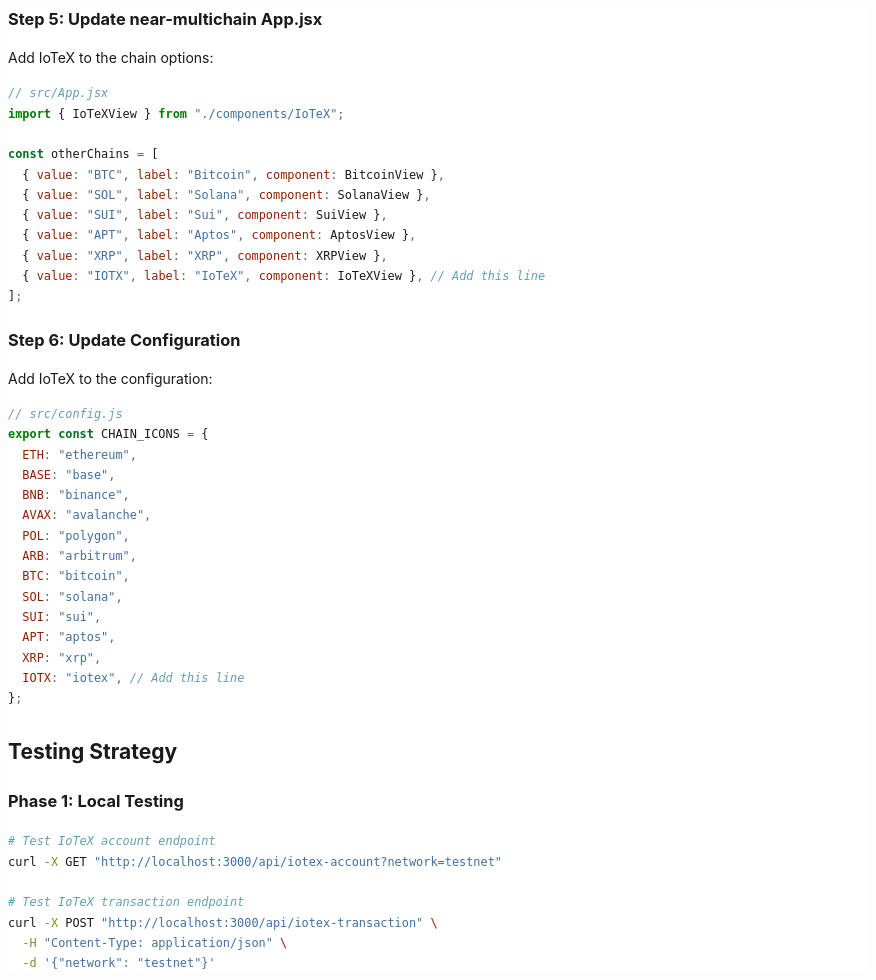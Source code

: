 ### Step 5: Update near-multichain App.jsx

Add IoTeX to the chain options:

```jsx
// src/App.jsx
import { IoTeXView } from "./components/IoTeX";

const otherChains = [
  { value: "BTC", label: "Bitcoin", component: BitcoinView },
  { value: "SOL", label: "Solana", component: SolanaView },
  { value: "SUI", label: "Sui", component: SuiView },
  { value: "APT", label: "Aptos", component: AptosView },
  { value: "XRP", label: "XRP", component: XRPView },
  { value: "IOTX", label: "IoTeX", component: IoTeXView }, // Add this line
];
```

### Step 6: Update Configuration

Add IoTeX to the configuration:

```javascript
// src/config.js
export const CHAIN_ICONS = {
  ETH: "ethereum",
  BASE: "base",
  BNB: "binance",
  AVAX: "avalanche",
  POL: "polygon",
  ARB: "arbitrum",
  BTC: "bitcoin",
  SOL: "solana",
  SUI: "sui",
  APT: "aptos",
  XRP: "xrp",
  IOTX: "iotex", // Add this line
};
```

## Testing Strategy

### Phase 1: Local Testing
```bash
# Test IoTeX account endpoint
curl -X GET "http://localhost:3000/api/iotex-account?network=testnet"

# Test IoTeX transaction endpoint
curl -X POST "http://localhost:3000/api/iotex-transaction" \
  -H "Content-Type: application/json" \
  -d '{"network": "testnet"}'
```

